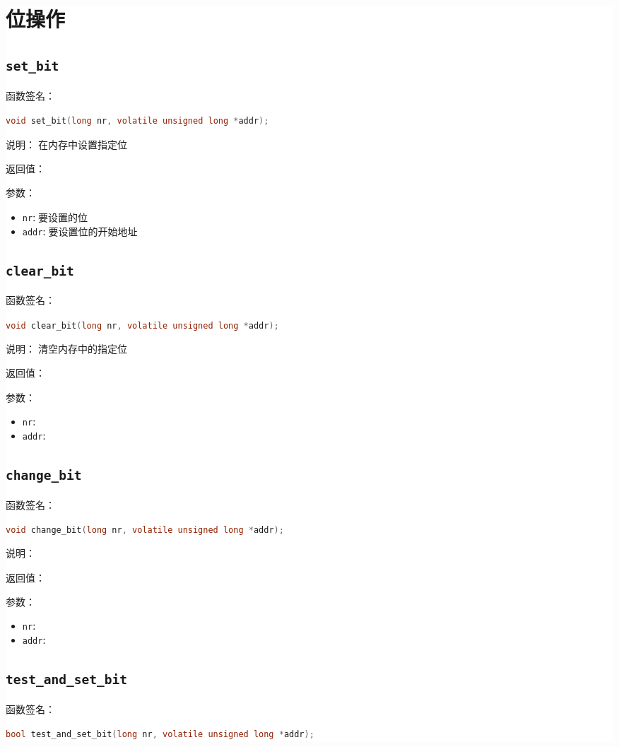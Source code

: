 # 位操作

## `set_bit`

函数签名：
```c
void set_bit(long nr, volatile unsigned long *addr);
```

说明：
在内存中设置指定位

返回值：

参数：
- `nr`: 要设置的位
- `addr`: 要设置位的开始地址

## `clear_bit`

函数签名：
```c
void clear_bit(long nr, volatile unsigned long *addr);
```

说明：
清空内存中的指定位

返回值：

参数：
- `nr`:
- `addr`:

## `change_bit`

函数签名：
```c
void change_bit(long nr, volatile unsigned long *addr);
```

说明：

返回值：

参数：
- `nr`:
- `addr`:

## `test_and_set_bit`

函数签名：
```c
bool test_and_set_bit(long nr, volatile unsigned long *addr);
```
